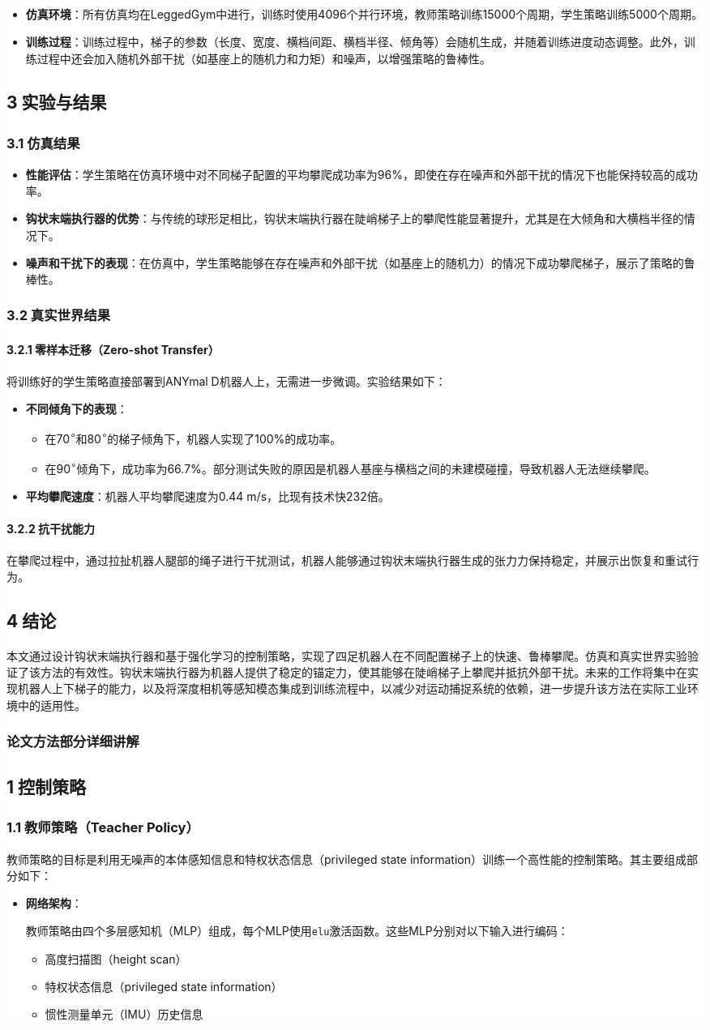 - **仿真环境**：所有仿真均在LeggedGym中进行，训练时使用4096个并行环境，教师策略训练15000个周期，学生策略训练5000个周期。

- **训练过程**：训练过程中，梯子的参数（长度、宽度、横档间距、横档半径、倾角等）会随机生成，并随着训练进度动态调整。此外，训练过程中还会加入随机外部干扰（如基座上的随机力和力矩）和噪声，以增强策略的鲁棒性。

## 3 实验与结果

### 3.1 仿真结果

- **性能评估**：学生策略在仿真环境中对不同梯子配置的平均攀爬成功率为96%，即使在存在噪声和外部干扰的情况下也能保持较高的成功率。

- **钩状末端执行器的优势**：与传统的球形足相比，钩状末端执行器在陡峭梯子上的攀爬性能显著提升，尤其是在大倾角和大横档半径的情况下。

- **噪声和干扰下的表现**：在仿真中，学生策略能够在存在噪声和外部干扰（如基座上的随机力）的情况下成功攀爬梯子，展示了策略的鲁棒性。

### 3.2 真实世界结果

#### 3.2.1 零样本迁移（Zero-shot Transfer）

将训练好的学生策略直接部署到ANYmal D机器人上，无需进一步微调。实验结果如下：

- **不同倾角下的表现**：

  - 在$70^\circ$和$80^\circ$的梯子倾角下，机器人实现了100%的成功率。

  - 在$90^\circ$倾角下，成功率为66.7%。部分测试失败的原因是机器人基座与横档之间的未建模碰撞，导致机器人无法继续攀爬。

- **平均攀爬速度**：机器人平均攀爬速度为0.44 m/s，比现有技术快232倍。

#### 3.2.2 抗干扰能力

在攀爬过程中，通过拉扯机器人腿部的绳子进行干扰测试，机器人能够通过钩状末端执行器生成的张力力保持稳定，并展示出恢复和重试行为。

## 4 结论

本文通过设计钩状末端执行器和基于强化学习的控制策略，实现了四足机器人在不同配置梯子上的快速、鲁棒攀爬。仿真和真实世界实验验证了该方法的有效性。钩状末端执行器为机器人提供了稳定的锚定力，使其能够在陡峭梯子上攀爬并抵抗外部干扰。未来的工作将集中在实现机器人上下梯子的能力，以及将深度相机等感知模态集成到训练流程中，以减少对运动捕捉系统的依赖，进一步提升该方法在实际工业环境中的适用性。

### 论文方法部分详细讲解

## 1 控制策略

### 1.1 教师策略（Teacher Policy）

教师策略的目标是利用无噪声的本体感知信息和特权状态信息（privileged state information）训练一个高性能的控制策略。其主要组成部分如下：

- **网络架构**：

  教师策略由四个多层感知机（MLP）组成，每个MLP使用`elu`激活函数。这些MLP分别对以下输入进行编码：

  - 高度扫描图（height scan）

  - 特权状态信息（privileged state information）

  - 惯性测量单元（IMU）历史信息
